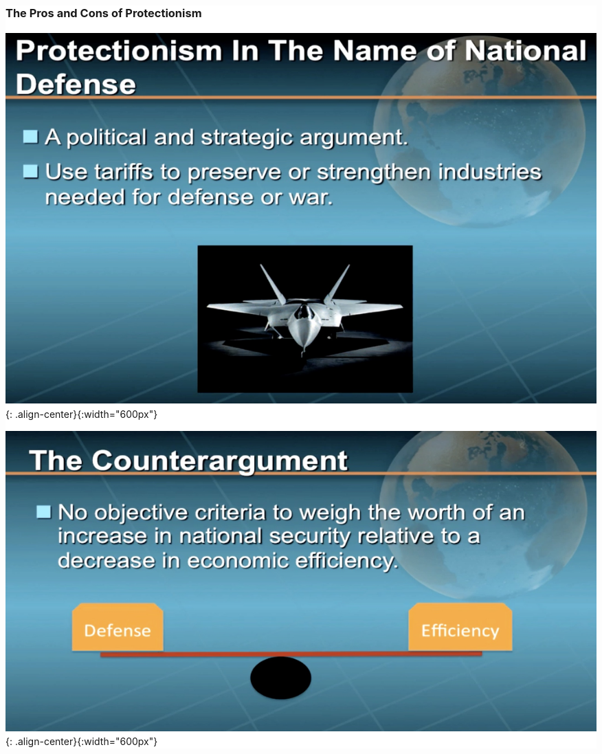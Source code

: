 

### The Pros and Cons of Protectionism

![](/media/16493380583867/16494802996102.jpg){: .align-center}{:width="600px"}

![](/media/16493380583867/16494803152457.jpg){: .align-center}{:width="600px"}

